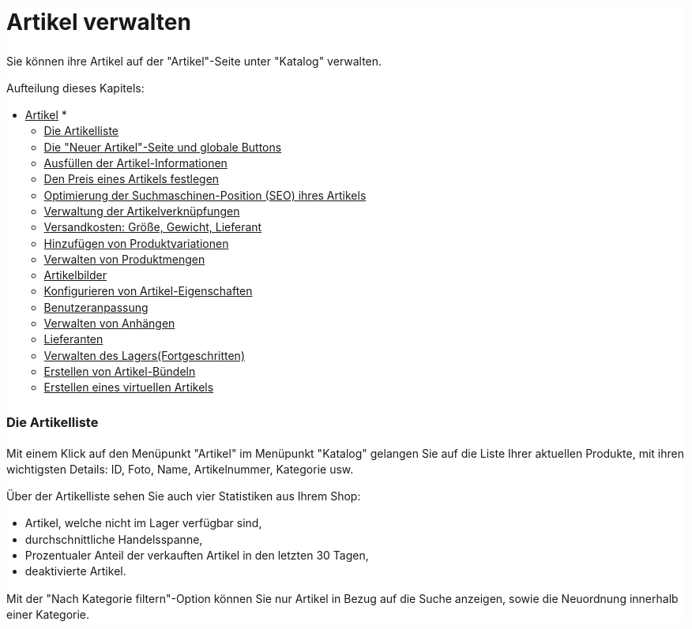 # Artikel verwalten

Sie können ihre Artikel auf der "Artikel"-Seite unter "Katalog" verwalten.

Aufteilung dieses Kapitels:

* [Artikel](artikel-verwalten.md#Artikelverwalten-Artikel)
  *
    * [Die Artikelliste](artikel-verwalten.md#Artikelverwalten-DieArtikelliste)
    * [Die "Neuer Artikel"-Seite und globale Buttons](artikel-verwalten.md#Artikelverwalten-Die%22NeuerArtikel%22-SeiteundglobaleButtons)
    * [Ausfüllen der Artikel-Informationen](artikel-verwalten.md#Artikelverwalten-AusfüllenderArtikel-Informationen)
    * [Den Preis eines Artikels festlegen](artikel-verwalten.md#Artikelverwalten-DenPreiseinesArtikelsfestlegen)
    * [Optimierung der Suchmaschinen-Position (SEO) ihres Artikels](artikel-verwalten.md#Artikelverwalten-OptimierungderSuchmaschinen-Position\(SEO\)ihresArtikels)
    * [Verwaltung der Artikelverknüpfungen](artikel-verwalten.md#Artikelverwalten-VerwaltungderArtikelverknüpfungen)
    * [Versandkosten: Größe, Gewicht, Lieferant](artikel-verwalten.md#Artikelverwalten-Versandkosten:Größe,Gewicht,Lieferant)
    * [Hinzufügen von Produktvariationen](artikel-verwalten.md#Artikelverwalten-HinzufügenvonProduktvariationen)
    * [Verwalten von Produktmengen](artikel-verwalten.md#Artikelverwalten-VerwaltenvonProduktmengen)
    * [Artikelbilder](artikel-verwalten.md#Artikelverwalten-Artikelbilder)
    * [Konfigurieren von Artikel-Eigenschaften](artikel-verwalten.md#Artikelverwalten-KonfigurierenvonArtikel-Eigenschaften)
    * [Benutzeranpassung](artikel-verwalten.md#Artikelverwalten-Benutzeranpassung)
    * [Verwalten von Anhängen](artikel-verwalten.md#Artikelverwalten-VerwaltenvonAnhängen)
    * [Lieferanten](artikel-verwalten.md#Artikelverwalten-Lieferanten)
    * [Verwalten des Lagers(Fortgeschritten)](artikel-verwalten.md#Artikelverwalten-VerwaltendesLagers\(Fortgeschritten\))
  * [Erstellen von Artikel-Bündeln](artikel-verwalten.md#Artikelverwalten-ErstellenvonArtikel-Bündeln)
  * [Erstellen eines virtuellen Artikels](artikel-verwalten.md#Artikelverwalten-ErstelleneinesvirtuellenArtikels)

### Die Artikelliste <a href="#artikelverwalten-dieartikelliste" id="artikelverwalten-dieartikelliste"></a>

Mit einem Klick auf den Menüpunkt "Artikel" im Menüpunkt "Katalog" gelangen Sie auf die Liste Ihrer aktuellen Produkte, mit ihren wichtigsten Details: ID, Foto, Name, Artikelnummer, Kategorie usw.

Über der Artikelliste sehen Sie auch vier Statistiken aus Ihrem Shop:

* Artikel, welche nicht im Lager verfügbar sind,
* durchschnittliche Handelsspanne,
* Prozentualer Anteil der verkauften Artikel in den letzten 30 Tagen,
* deaktivierte Artikel.

Mit der "Nach Kategorie filtern"-Option können Sie nur Artikel in Bezug auf die Suche anzeigen, sowie die Neuordnung innerhalb einer Kategorie.
